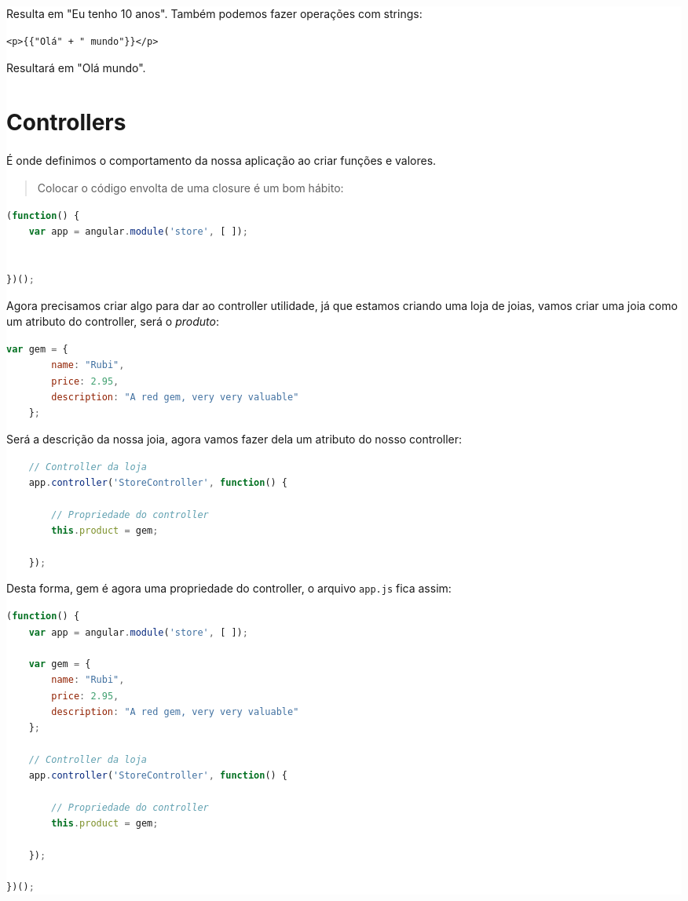 Resulta em "Eu tenho 10 anos". Também podemos fazer operações com strings:

`<p>{{"Olá" + " mundo"}}</p>`

Resultará em "Olá mundo".

# Controllers
É onde definimos o comportamento da nossa aplicação ao criar funções e valores.

> Colocar o código envolta de uma closure é um bom hábito:

```js
(function() {
	var app = angular.module('store', [ ]);


})();
```

Agora precisamos criar algo para dar ao controller utilidade, já que estamos criando uma loja de joias, vamos criar uma joia como um
atributo do controller, será o *produto*:

```js
var gem = {
		name: "Rubi",
		price: 2.95,
		description: "A red gem, very very valuable"
	};
```

Será a descrição da nossa joia, agora vamos fazer dela um atributo do nosso controller:

```js
	// Controller da loja
	app.controller('StoreController', function() {

		// Propriedade do controller
		this.product = gem;

	});
```

Desta forma, gem é agora uma propriedade do controller, o arquivo `app.js` fica assim:

```js
(function() {
	var app = angular.module('store', [ ]);

	var gem = {
		name: "Rubi",
		price: 2.95,
		description: "A red gem, very very valuable"
	};

	// Controller da loja
	app.controller('StoreController', function() {

		// Propriedade do controller
		this.product = gem;

	});

})();
```
